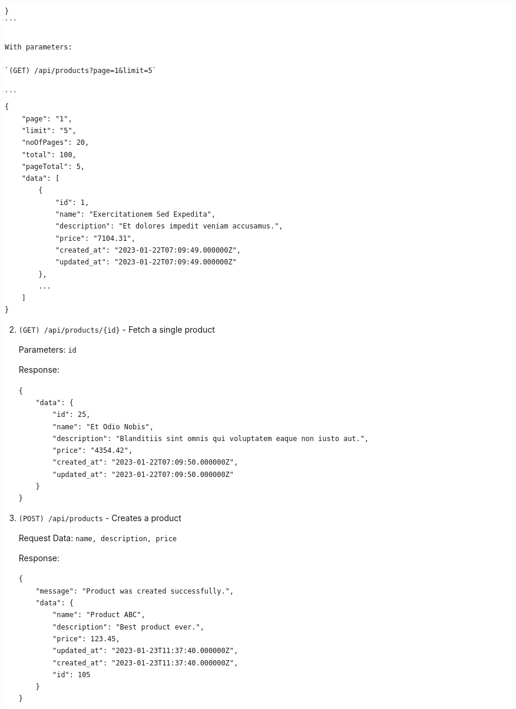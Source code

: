     }
    ```

    With parameters:

    `(GET) /api/products?page=1&limit=5`

    ```
    {
        "page": "1",
        "limit": "5",
        "noOfPages": 20,
        "total": 100,
        "pageTotal": 5,
        "data": [
            {
                "id": 1,
                "name": "Exercitationem Sed Expedita",
                "description": "Et dolores impedit veniam accusamus.",
                "price": "7104.31",
                "created_at": "2023-01-22T07:09:49.000000Z",
                "updated_at": "2023-01-22T07:09:49.000000Z"
            },
            ...
        ]
    }
2. `(GET) /api/products/{id}` - Fetch a single product

    Parameters: `id`

    Response:
    ```
    {
        "data": {
            "id": 25,
            "name": "Et Odio Nobis",
            "description": "Blanditiis sint omnis qui voluptatem eaque non iusto aut.",
            "price": "4354.42",
            "created_at": "2023-01-22T07:09:50.000000Z",
            "updated_at": "2023-01-22T07:09:50.000000Z"
        }
    }
    ```

3. `(POST) /api/products` - Creates a product

    Request Data: `name, description, price`

    Response:
    ```
    {
        "message": "Product was created successfully.",
        "data": {
            "name": "Product ABC",
            "description": "Best product ever.",
            "price": 123.45,
            "updated_at": "2023-01-23T11:37:40.000000Z",
            "created_at": "2023-01-23T11:37:40.000000Z",
            "id": 105
        }
    }
    ```
